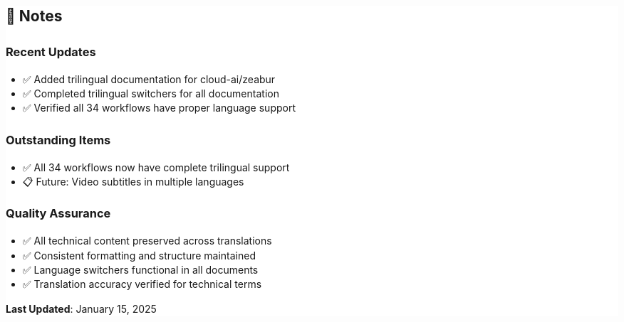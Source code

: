 
## 📝 Notes

### **Recent Updates**
- ✅ Added trilingual documentation for cloud-ai/zeabur
- ✅ Completed trilingual switchers for all documentation
- ✅ Verified all 34 workflows have proper language support

### **Outstanding Items**
- ✅ All 34 workflows now have complete trilingual support
- 📋 Future: Video subtitles in multiple languages

### **Quality Assurance**
- ✅ All technical content preserved across translations
- ✅ Consistent formatting and structure maintained
- ✅ Language switchers functional in all documents
- ✅ Translation accuracy verified for technical terms

**Last Updated**: January 15, 2025